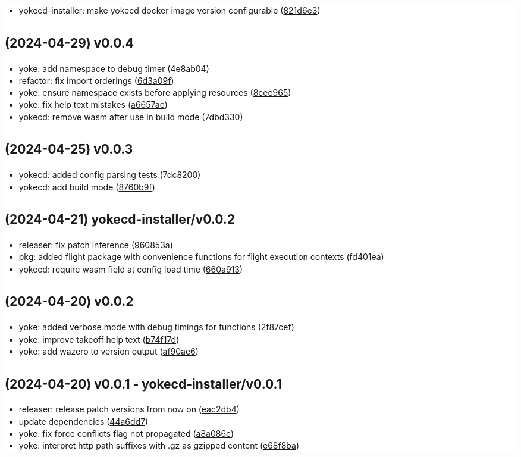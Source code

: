 - yokecd-installer: make yokecd docker image version configurable ([821d6e3](https://github.com/yokecd/yoke/commit/821d6e3ee992f7ff25b75ba3ea84d55a85bae5f5))

## (2024-04-29) v0.0.4

- yoke: add namespace to debug timer ([4e8ab04](https://github.com/yokecd/yoke/commit/4e8ab04a46382649e3b52930fb0f590b2fc3a5a2))
- refactor: fix import orderings ([6d3a09f](https://github.com/yokecd/yoke/commit/6d3a09f3aed6e77fc42a9d8ff06289b91e51999a))
- yoke: ensure namespace exists before applying resources ([8cee965](https://github.com/yokecd/yoke/commit/8cee96515043712dc2caca04aea7475fa78a2506))
- yoke: fix help text mistakes ([a6657ae](https://github.com/yokecd/yoke/commit/a6657ae620d3d80c5f24c81c172e34d76b62c979))
- yokecd: remove wasm after use in build mode ([7dbd330](https://github.com/yokecd/yoke/commit/7dbd330cea6c1d3fcf51390d3c4ab257968bb520))

## (2024-04-25) v0.0.3

- yokecd: added config parsing tests ([7dc8200](https://github.com/yokecd/yoke/commit/7dc8200c13f9750cc93f093586dcec227d883a25))
- yokecd: add build mode ([8760b9f](https://github.com/yokecd/yoke/commit/8760b9f94723a161281192187bd09bc30ddfe499))

## (2024-04-21) yokecd-installer/v0.0.2

- releaser: fix patch inference ([960853a](https://github.com/yokecd/yoke/commit/960853a4ab113904077430db84081ac264685b4c))
- pkg: added flight package with convenience functions for flight execution contexts ([fd401ea](https://github.com/yokecd/yoke/commit/fd401ea19d5bb304fb4b7b45245c55e9c689c615))
- yokecd: require wasm field at config load time ([660a913](https://github.com/yokecd/yoke/commit/660a913f6ec1fae7fe216cb3a4b0c8dbb144d6a2))

## (2024-04-20) v0.0.2

- yoke: added verbose mode with debug timings for functions ([2f87cef](https://github.com/yokecd/yoke/commit/2f87cef5cf06e757f73dcc21643aa38117fe24c2))
- yoke: improve takeoff help text ([b74f17d](https://github.com/yokecd/yoke/commit/b74f17d1599a6cb7ce49b202145fed3663a5dad7))
- yoke: add wazero to version output ([af90ae6](https://github.com/yokecd/yoke/commit/af90ae6624b7687982f8f74f0ee890cc87e9ee41))

## (2024-04-20) v0.0.1 - yokecd-installer/v0.0.1

- releaser: release patch versions from now on ([eac2db4](https://github.com/yokecd/yoke/commit/eac2db4c409ab28039c4cddc86c1c4a96f380553))
- update dependencies ([44a6dd7](https://github.com/yokecd/yoke/commit/44a6dd79af61344d345804feb894a843eedb6653))
- yoke: fix force conflicts flag not propagated ([a8a086c](https://github.com/yokecd/yoke/commit/a8a086c210e04f2323b8f44289fdf138a9204186))
- yoke: interpret http path suffixes with .gz as gzipped content ([e68f8ba](https://github.com/yokecd/yoke/commit/e68f8ba32e3b96bf7dc93a342799ece3a8f8623b))
